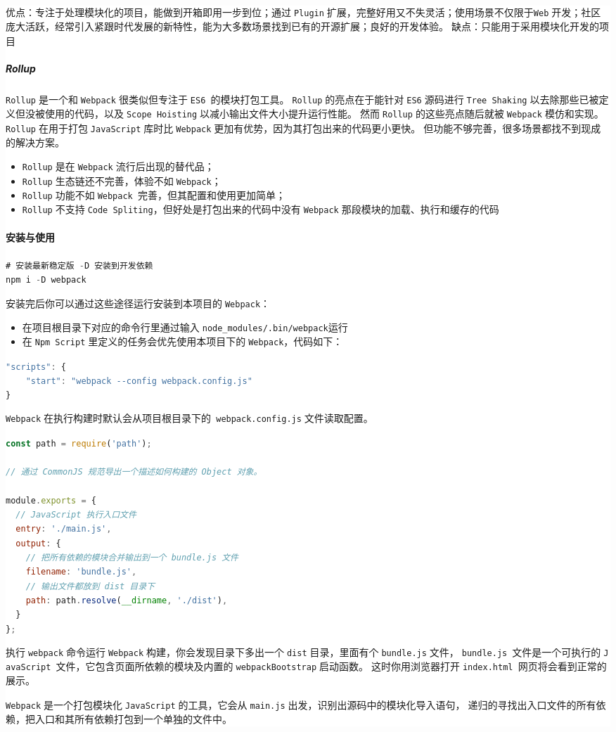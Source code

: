优点：专注于处理模块化的项目，能做到开箱即用一步到位；通过 `Plugin` 扩展，完整好用又不失灵活；使用场景不仅限于`Web` 开发；社区庞大活跃，经常引入紧跟时代发展的新特性，能为大多数场景找到已有的开源扩展；良好的开发体验。
缺点：只能用于采用模块化开发的项目

##### Rollup

`Rollup` 是一个和 `Webpack` 很类似但专注于 `ES6 `的模块打包工具。 `Rollup` 的亮点在于能针对 `ES6` 源码进行 `Tree Shaking` 以去除那些已被定义但没被使用的代码，以及 `Scope Hoisting` 以减小输出文件大小提升运行性能。 然而 `Rollup` 的这些亮点随后就被 `Webpack` 模仿和实现。` Rollup` 在用于打包 `JavaScript` 库时比 `Webpack` 更加有优势，因为其打包出来的代码更小更快。 但功能不够完善，很多场景都找不到现成的解决方案。

+ `Rollup` 是在 `Webpack` 流行后出现的替代品；
+ `Rollup` 生态链还不完善，体验不如 `Webpack`；
+ `Rollup` 功能不如 `Webpack `完善，但其配置和使用更加简单；
+ `Rollup` 不支持 `Code Spliting`，但好处是打包出来的代码中没有 `Webpack` 那段模块的加载、执行和缓存的代码

#### 安装与使用

```js
# 安装最新稳定版 -D 安装到开发依赖
npm i -D webpack
```

安装完后你可以通过这些途径运行安装到本项目的 `Webpack`：

+ 在项目根目录下对应的命令行里通过输入 `node_modules/.bin/webpack`运行
+ 在 `Npm Script` 里定义的任务会优先使用本项目下的 `Webpack`，代码如下：

```js
"scripts": {
    "start": "webpack --config webpack.config.js"
}
```

`Webpack` 在执行构建时默认会从项目根目录下的` webpack.config.js` 文件读取配置。

```js
const path = require('path');

// 通过 CommonJS 规范导出一个描述如何构建的 Object 对象。 

module.exports = {
  // JavaScript 执行入口文件
  entry: './main.js',
  output: {
    // 把所有依赖的模块合并输出到一个 bundle.js 文件
    filename: 'bundle.js',
    // 输出文件都放到 dist 目录下
    path: path.resolve(__dirname, './dist'),
  }
};
```

执行 `webpack` 命令运行 `Webpack` 构建，你会发现目录下多出一个 `dist` 目录，里面有个 `bundle.js` 文件， `bundle.js `文件是一个可执行的 `JavaScript `文件，它包含页面所依赖的模块及内置的 `webpackBootstrap` 启动函数。 这时你用浏览器打开 `index.html `网页将会看到正常的展示。

`Webpack` 是一个打包模块化 `JavaScript` 的工具，它会从 `main.js` 出发，识别出源码中的模块化导入语句， 递归的寻找出入口文件的所有依赖，把入口和其所有依赖打包到一个单独的文件中。

